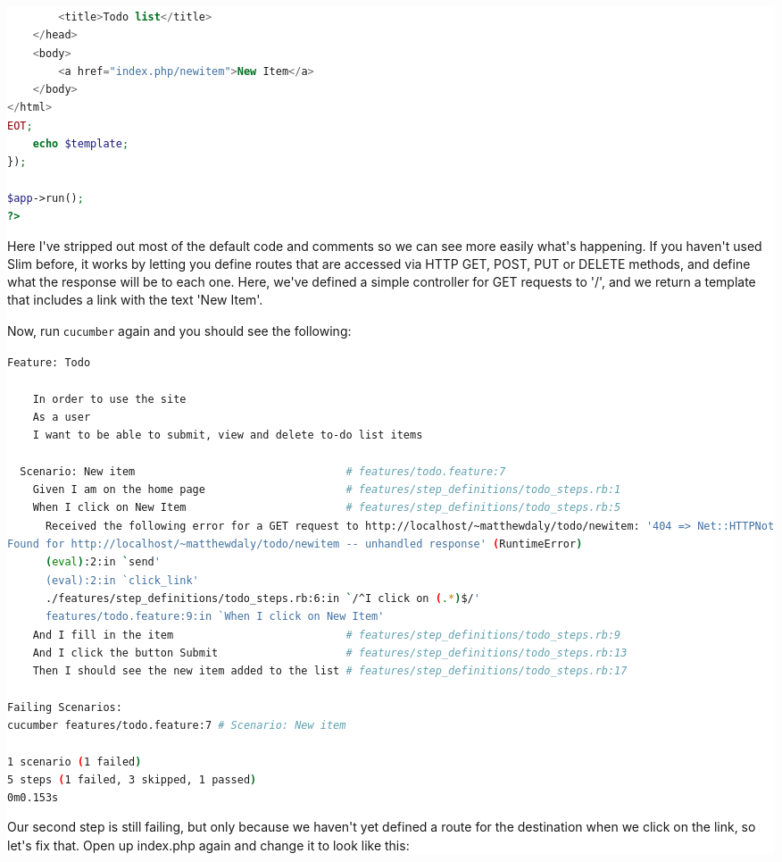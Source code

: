 ```php
        <title>Todo list</title>
    </head>
    <body>
        <a href="index.php/newitem">New Item</a>
    </body>
</html>
EOT;
    echo $template;
});

$app->run();
?>
```

Here I've stripped out most of the default code and comments so we can see more easily what's happening. If you haven't used Slim before, it works by letting you define routes that are accessed via HTTP GET, POST, PUT or DELETE methods, and define what the response will be to each one. Here, we've defined a simple controller for GET requests to '/', and we return a template that includes a link with the text 'New Item'.

Now, run `cucumber` again and you should see the following:

```bash
Feature: Todo
  
    In order to use the site
    As a user
    I want to be able to submit, view and delete to-do list items

  Scenario: New item                                 # features/todo.feature:7
    Given I am on the home page                      # features/step_definitions/todo_steps.rb:1
    When I click on New Item                         # features/step_definitions/todo_steps.rb:5
      Received the following error for a GET request to http://localhost/~matthewdaly/todo/newitem: '404 => Net::HTTPNotFound for http://localhost/~matthewdaly/todo/newitem -- unhandled response' (RuntimeError)
      (eval):2:in `send'
      (eval):2:in `click_link'
      ./features/step_definitions/todo_steps.rb:6:in `/^I click on (.*)$/'
      features/todo.feature:9:in `When I click on New Item'
    And I fill in the item                           # features/step_definitions/todo_steps.rb:9
    And I click the button Submit                    # features/step_definitions/todo_steps.rb:13
    Then I should see the new item added to the list # features/step_definitions/todo_steps.rb:17

Failing Scenarios:
cucumber features/todo.feature:7 # Scenario: New item

1 scenario (1 failed)
5 steps (1 failed, 3 skipped, 1 passed)
0m0.153s
```

Our second step is still failing, but only because we haven't yet defined a route for the destination when we click on the link, so let's fix that. Open up index.php again and change it to look like this:
